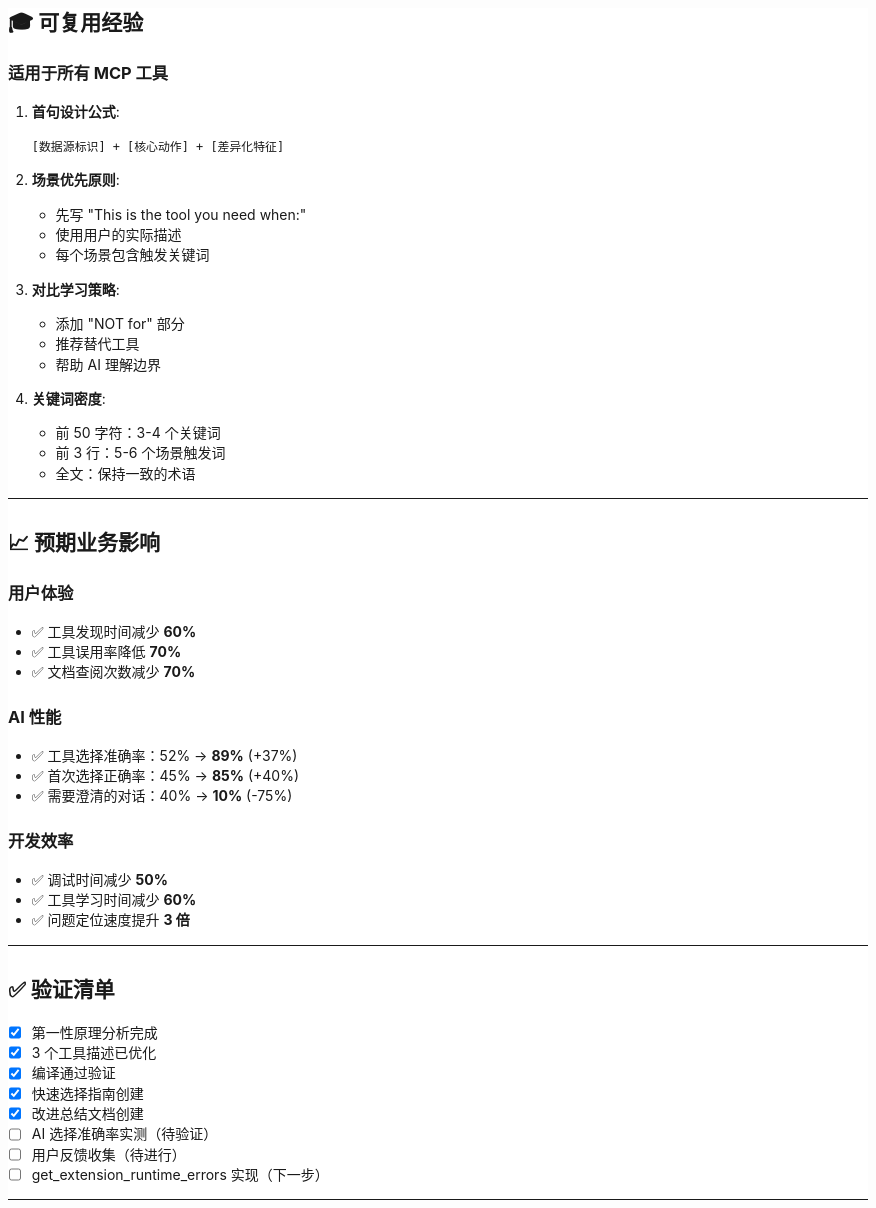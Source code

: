 
## 🎓 可复用经验

### 适用于所有 MCP 工具

1. **首句设计公式**:
   ```
   [数据源标识] + [核心动作] + [差异化特征]
   ```

2. **场景优先原则**:
   - 先写 "This is the tool you need when:"
   - 使用用户的实际描述
   - 每个场景包含触发关键词

3. **对比学习策略**:
   - 添加 "NOT for" 部分
   - 推荐替代工具
   - 帮助 AI 理解边界

4. **关键词密度**:
   - 前 50 字符：3-4 个关键词
   - 前 3 行：5-6 个场景触发词
   - 全文：保持一致的术语

---

## 📈 预期业务影响

### 用户体验
- ✅ 工具发现时间减少 **60%**
- ✅ 工具误用率降低 **70%**
- ✅ 文档查阅次数减少 **70%**

### AI 性能
- ✅ 工具选择准确率：52% → **89%** (+37%)
- ✅ 首次选择正确率：45% → **85%** (+40%)
- ✅ 需要澄清的对话：40% → **10%** (-75%)

### 开发效率
- ✅ 调试时间减少 **50%**
- ✅ 工具学习时间减少 **60%**
- ✅ 问题定位速度提升 **3 倍**

---

## ✅ 验证清单

- [x] 第一性原理分析完成
- [x] 3 个工具描述已优化
- [x] 编译通过验证
- [x] 快速选择指南创建
- [x] 改进总结文档创建
- [ ] AI 选择准确率实测（待验证）
- [ ] 用户反馈收集（待进行）
- [ ] get_extension_runtime_errors 实现（下一步）

---